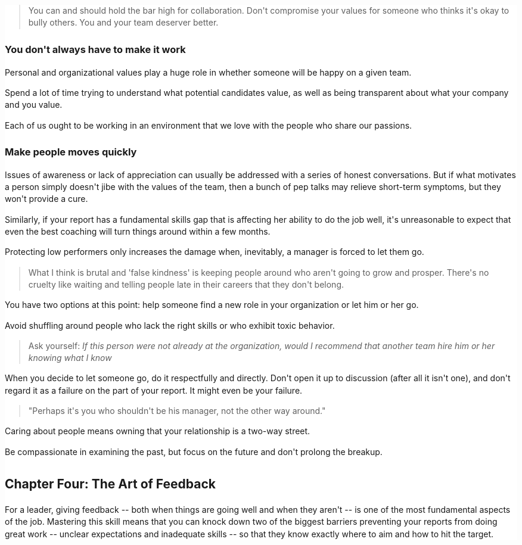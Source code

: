 > You can and should hold the bar high for collaboration. Don't compromise your
> values for someone who thinks it's okay to bully others. You and your team
> deserver better.

### You don't always have to make it work

Personal and organizational values play a huge role in whether someone will be
happy on a given team.

Spend a lot of time trying to understand what potential candidates value, as
well as being transparent about what your company and you value.

Each of us ought to be working in an environment that we love with the people
who share our passions.

### Make people moves quickly

Issues of awareness or lack of appreciation can usually be addressed with a
series of honest conversations. But if what motivates a person simply doesn't
jibe with the values of the team, then a bunch of pep talks may relieve
short-term symptoms, but they won't provide a cure.

Similarly, if your report has a fundamental skills gap that is affecting her
ability to do the job well, it's unreasonable to expect that even the best
coaching will turn things around within a few months.

Protecting low performers only increases the damage when, inevitably, a manager
is forced to let them go.

> What I think is brutal and 'false kindness' is keeping people around who
> aren't going to grow and prosper. There's no cruelty like waiting and telling
> people late in their careers that they don't belong.

You have two options at this point: help someone find a new role in your
organization or let him or her go.

Avoid shuffling around people who lack the right skills or who exhibit toxic
behavior.

> Ask yourself: *If this person were not already at the organization, would I
> recommend that another team hire him or her knowing what I know*

When you decide to let someone go, do it respectfully and directly. Don't open
it up to discussion (after all it isn't one), and don't regard it as a failure
on the part of your report. It might even be your failure.

> "Perhaps it's you who shouldn't be his manager, not the other way around."

Caring about people means owning that your relationship is a two-way street.

Be compassionate in examining the past, but focus on the future and don't
prolong the breakup.

## Chapter Four: The Art of Feedback

For a leader, giving feedback -- both when things are going well and when they
aren't -- is one of the most fundamental aspects of the job. Mastering this
skill means that you can knock down two of the biggest barriers preventing your
reports from doing great work -- unclear expectations and inadequate skills --
so that they know exactly where to aim and how to hit the target.
